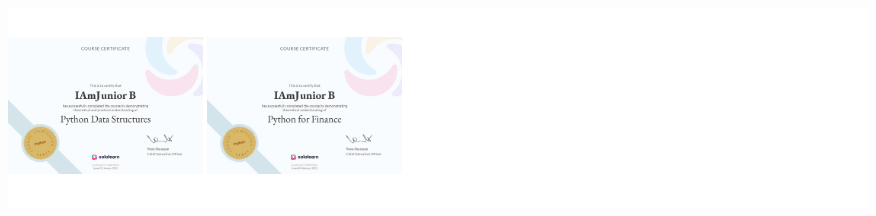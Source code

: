 <img src="PythonDataStructure.png"  width="195" height="195"> <img src="PythonForFinance.jpg"  width="195" height="195">
